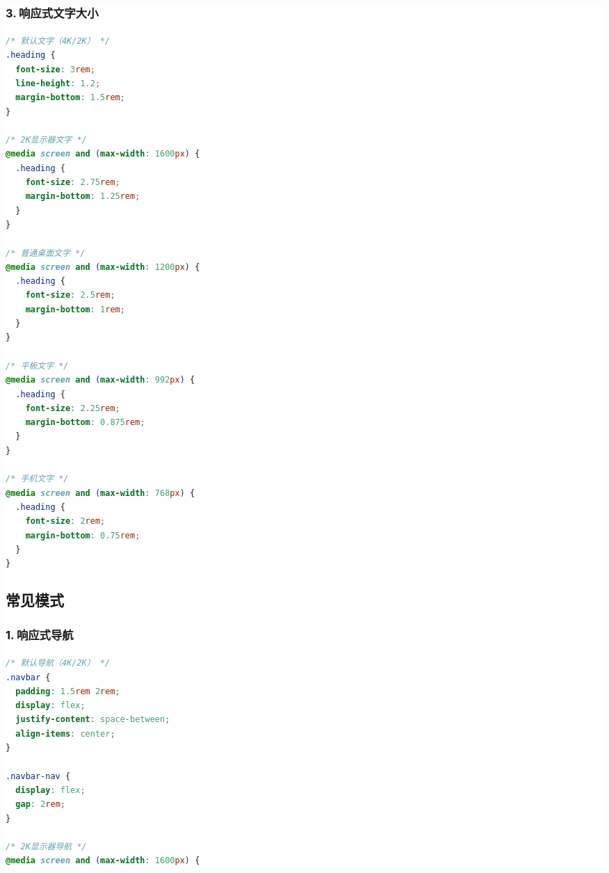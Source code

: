 ### 3. 响应式文字大小

```css
/* 默认文字（4K/2K） */
.heading {
  font-size: 3rem;
  line-height: 1.2;
  margin-bottom: 1.5rem;
}

/* 2K显示器文字 */
@media screen and (max-width: 1600px) {
  .heading {
    font-size: 2.75rem;
    margin-bottom: 1.25rem;
  }
}

/* 普通桌面文字 */
@media screen and (max-width: 1200px) {
  .heading {
    font-size: 2.5rem;
    margin-bottom: 1rem;
  }
}

/* 平板文字 */
@media screen and (max-width: 992px) {
  .heading {
    font-size: 2.25rem;
    margin-bottom: 0.875rem;
  }
}

/* 手机文字 */
@media screen and (max-width: 768px) {
  .heading {
    font-size: 2rem;
    margin-bottom: 0.75rem;
  }
}
```

## 常见模式

### 1. 响应式导航

```css
/* 默认导航（4K/2K） */
.navbar {
  padding: 1.5rem 2rem;
  display: flex;
  justify-content: space-between;
  align-items: center;
}

.navbar-nav {
  display: flex;
  gap: 2rem;
}

/* 2K显示器导航 */
@media screen and (max-width: 1600px) {
```